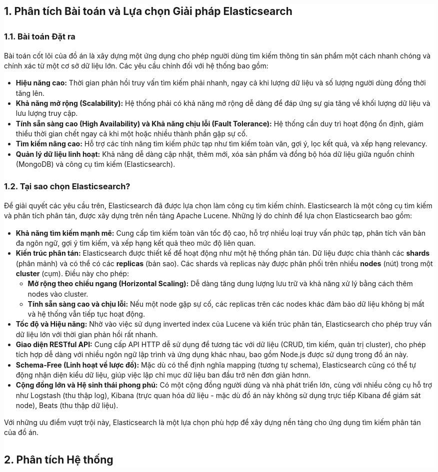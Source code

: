 ## 1. Phân tích Bài toán và Lựa chọn Giải pháp Elasticsearch

### 1.1. Bài toán Đặt ra

Bài toán cốt lõi của đồ án là xây dựng một ứng dụng cho phép người dùng tìm kiếm thông tin sản phẩm một cách nhanh chóng và chính xác từ một cơ sở dữ liệu lớn. Các yêu cầu chính đối với hệ thống bao gồm:

- **Hiệu năng cao:** Thời gian phản hồi truy vấn tìm kiếm phải nhanh, ngay cả khi lượng dữ liệu và số lượng người dùng đồng thời tăng lên.
- **Khả năng mở rộng (Scalability):** Hệ thống phải có khả năng mở rộng dễ dàng để đáp ứng sự gia tăng về khối lượng dữ liệu và lưu lượng truy cập.
- **Tính sẵn sàng cao (High Availability) và Khả năng chịu lỗi (Fault Tolerance):** Hệ thống cần duy trì hoạt động ổn định, giảm thiểu thời gian chết ngay cả khi một hoặc nhiều thành phần gặp sự cố.
- **Tìm kiếm nâng cao:** Hỗ trợ các tính năng tìm kiếm phức tạp như tìm kiếm toàn văn, gợi ý, lọc kết quả, và xếp hạng relevancy.
- **Quản lý dữ liệu linh hoạt:** Khả năng dễ dàng cập nhật, thêm mới, xóa sản phẩm và đồng bộ hóa dữ liệu giữa nguồn chính (MongoDB) và công cụ tìm kiếm (Elasticsearch).

### 1.2. Tại sao chọn Elasticsearch?

Để giải quyết các yêu cầu trên, Elasticsearch đã được lựa chọn làm công cụ tìm kiếm chính. Elasticsearch là một công cụ tìm kiếm và phân tích phân tán, được xây dựng trên nền tảng Apache Lucene. Những lý do chính để lựa chọn Elasticsearch bao gồm:

- **Khả năng tìm kiếm mạnh mẽ:** Cung cấp tìm kiếm toàn văn tốc độ cao, hỗ trợ nhiều loại truy vấn phức tạp, phân tích văn bản đa ngôn ngữ, gợi ý tìm kiếm, và xếp hạng kết quả theo mức độ liên quan.
- **Kiến trúc phân tán:** Elasticsearch được thiết kế để hoạt động như một hệ thống phân tán. Dữ liệu được chia thành các **shards** (phân mảnh) và có thể có các **replicas** (bản sao). Các shards và replicas này được phân phối trên nhiều **nodes** (nút) trong một **cluster** (cụm). Điều này cho phép:
  - **Mở rộng theo chiều ngang (Horizontal Scaling):** Dễ dàng tăng dung lượng lưu trữ và khả năng xử lý bằng cách thêm nodes vào cluster.
  - **Tính sẵn sàng cao và chịu lỗi:** Nếu một node gặp sự cố, các replicas trên các nodes khác đảm bảo dữ liệu không bị mất và hệ thống vẫn tiếp tục hoạt động.
- **Tốc độ và Hiệu năng:** Nhờ vào việc sử dụng inverted index của Lucene và kiến trúc phân tán, Elasticsearch cho phép truy vấn dữ liệu lớn với thời gian phản hồi rất nhanh.
- **Giao diện RESTful API:** Cung cấp API HTTP dễ sử dụng để tương tác với dữ liệu (CRUD, tìm kiếm, quản trị cluster), cho phép tích hợp dễ dàng với nhiều ngôn ngữ lập trình và ứng dụng khác nhau, bao gồm Node.js được sử dụng trong đồ án này.
- **Schema-Free (Linh hoạt về lược đồ):** Mặc dù có thể định nghĩa mapping (tương tự schema), Elasticsearch cũng có thể tự động nhận diện kiểu dữ liệu, giúp việc lập chỉ mục dữ liệu ban đầu trở nên đơn giản hơnn.
- **Cộng đồng lớn và Hệ sinh thái phong phú:** Có một cộng đồng người dùng và nhà phát triển lớn, cùng với nhiều công cụ hỗ trợ như Logstash (thu thập log), Kibana (trực quan hóa dữ liệu - mặc dù đồ án này không sử dụng trực tiếp Kibana để giám sát node), Beats (thu thập dữ liệu).

Với những ưu điểm vượt trội này, Elasticsearch là một lựa chọn phù hợp để xây dựng nền tảng cho ứng dụng tìm kiếm phân tán của đồ án.

## 2. Phân tích Hệ thống
